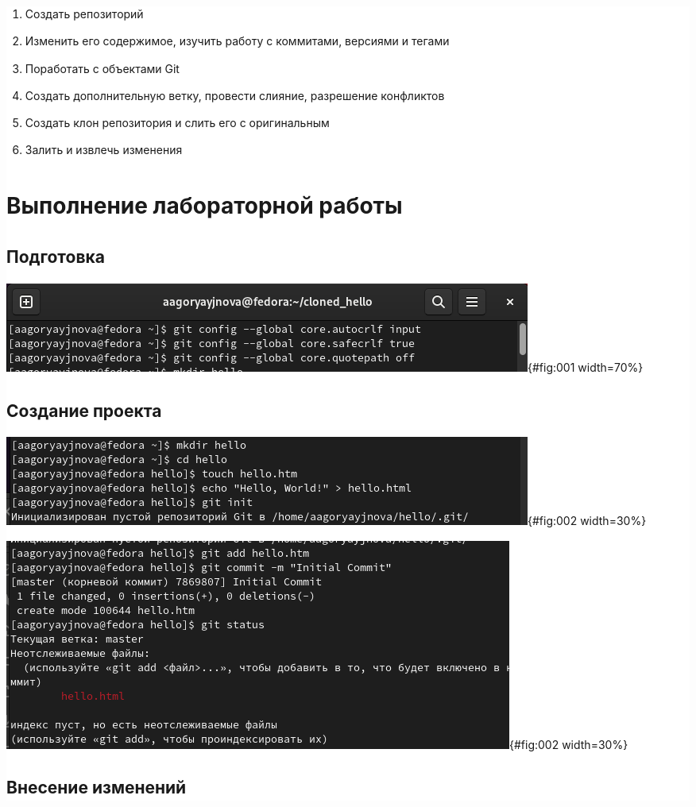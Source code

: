 
1. Создать репозиторий

2. Изменить его содержимое, изучить работу с коммитами, версиями и тегами

3. Поработать с объектами Git

4. Создать дополнительную ветку, провести слияние, разрешение конфликтов

5. Создать клон репозитория и слить его с оригинальным

6. Залить и извлечь изменения

# Выполнение лабораторной работы

## Подготовка

![Настройка git](image/1.png){#fig:001 width=70%}

## Создание проекта

![Создание репозитория](image/2.png){#fig:002 width=30%}

![Добавление файла в репозиторий](image/3.png){#fig:002 width=30%}

## Внесение изменений
